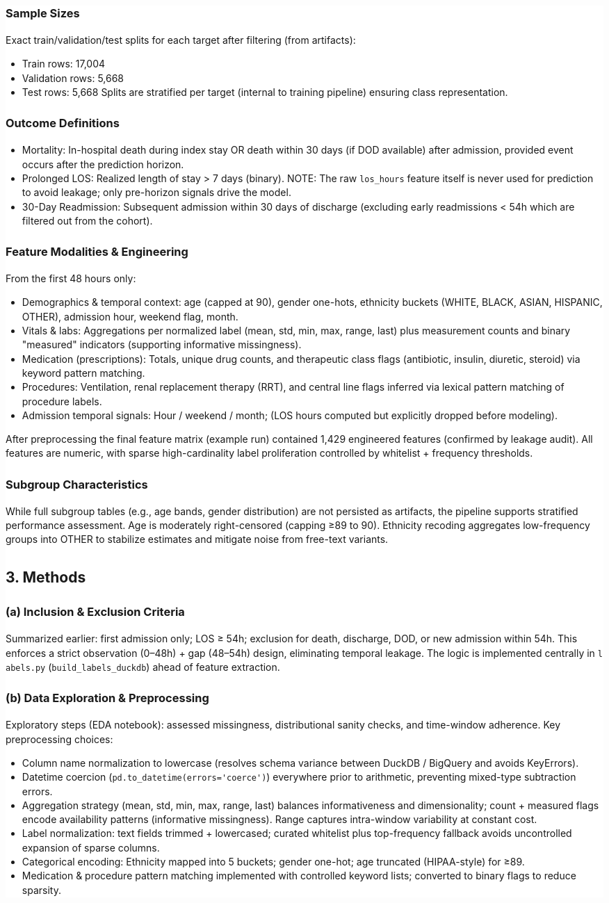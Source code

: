 ### Sample Sizes
Exact train/validation/test splits for each target after filtering (from artifacts):
- Train rows: 17,004
- Validation rows: 5,668
- Test rows: 5,668
Splits are stratified per target (internal to training pipeline) ensuring class representation.

### Outcome Definitions
- Mortality: In-hospital death during index stay OR death within 30 days (if DOD available) after admission, provided event occurs after the prediction horizon.
- Prolonged LOS: Realized length of stay > 7 days (binary). NOTE: The raw `los_hours` feature itself is never used for prediction to avoid leakage; only pre-horizon signals drive the model.
- 30-Day Readmission: Subsequent admission within 30 days of discharge (excluding early readmissions < 54h which are filtered out from the cohort).

### Feature Modalities & Engineering
From the first 48 hours only:
- Demographics & temporal context: age (capped at 90), gender one-hots, ethnicity buckets (WHITE, BLACK, ASIAN, HISPANIC, OTHER), admission hour, weekend flag, month.
- Vitals & labs: Aggregations per normalized label (mean, std, min, max, range, last) plus measurement counts and binary "measured" indicators (supporting informative missingness).
- Medication (prescriptions): Totals, unique drug counts, and therapeutic class flags (antibiotic, insulin, diuretic, steroid) via keyword pattern matching.
- Procedures: Ventilation, renal replacement therapy (RRT), and central line flags inferred via lexical pattern matching of procedure labels.
- Admission temporal signals: Hour / weekend / month; (LOS hours computed but explicitly dropped before modeling).

After preprocessing the final feature matrix (example run) contained 1,429 engineered features (confirmed by leakage audit). All features are numeric, with sparse high-cardinality label proliferation controlled by whitelist + frequency thresholds.

### Subgroup Characteristics
While full subgroup tables (e.g., age bands, gender distribution) are not persisted as artifacts, the pipeline supports stratified performance assessment. Age is moderately right-censored (capping ≥89 to 90). Ethnicity recoding aggregates low-frequency groups into OTHER to stabilize estimates and mitigate noise from free-text variants.

## 3. Methods
### (a) Inclusion & Exclusion Criteria
Summarized earlier: first admission only; LOS ≥ 54h; exclusion for death, discharge, DOD, or new admission within 54h. This enforces a strict observation (0–48h) + gap (48–54h) design, eliminating temporal leakage. The logic is implemented centrally in `labels.py` (`build_labels_duckdb`) ahead of feature extraction.

### (b) Data Exploration & Preprocessing
Exploratory steps (EDA notebook): assessed missingness, distributional sanity checks, and time-window adherence. Key preprocessing choices:
- Column name normalization to lowercase (resolves schema variance between DuckDB / BigQuery and avoids KeyErrors).
- Datetime coercion (`pd.to_datetime(errors='coerce')`) everywhere prior to arithmetic, preventing mixed-type subtraction errors.
- Aggregation strategy (mean, std, min, max, range, last) balances informativeness and dimensionality; count + measured flags encode availability patterns (informative missingness). Range captures intra-window variability at constant cost.
- Label normalization: text fields trimmed + lowercased; curated whitelist plus top-frequency fallback avoids uncontrolled expansion of sparse columns.
- Categorical encoding: Ethnicity mapped into 5 buckets; gender one-hot; age truncated (HIPAA-style) for ≥89.
- Medication & procedure pattern matching implemented with controlled keyword lists; converted to binary flags to reduce sparsity.